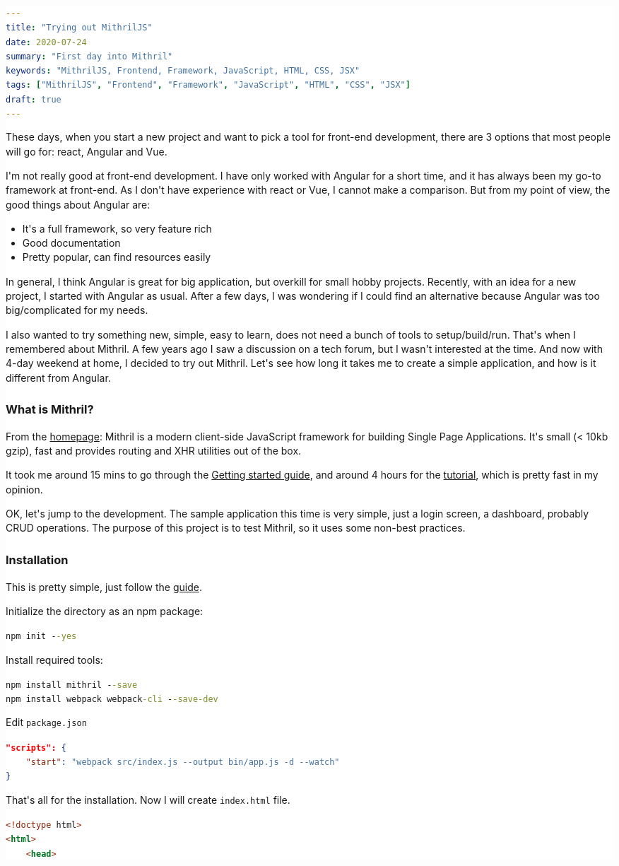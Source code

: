 ```yaml
---
title: "Trying out MithrilJS"
date: 2020-07-24
summary: "First day into Mithril"
keywords: "MithrilJS, Frontend, Framework, JavaScript, HTML, CSS, JSX"
tags: ["MithrilJS", "Frontend", "Framework", "JavaScript", "HTML", "CSS", "JSX"]
draft: true
---
```



These days, when you start a new project and want to pick a tool for front-end development, there are 3 options that most people will go for: react, Angular and Vue.

I'm not really good at front-end development. I have only worked with Angular for a short time, and it has always been my go-to framework at front-end. As I don't have experience with react or Vue, I cannot make a comparison. But from my point of view, the good things about Angular are:
* It's a full framework, so very feature rich
* Good documentation
* Pretty popular, can find resources easily

In general, I think Angular is great for big application, but overkill for small hobby projects. Recently, with an idea for a new project, I started with Angular as usual. After a few days, I was wondering if I could find an alternative because Angular was too big/complicated for my needs.

I also wanted to try something new, simple, easy to learn, does not need a bunch of tools to setup/build/run. That's when I remembered about Mithril. A few years ago I saw a discussion on a tech forum, but I wasn't interested at the time. And now with 4-day weekend at home, I decided to try out Mithril. Let's see how long it takes me to create a simple application, and how is it different from Angular.

### What is Mithril?
From the [homepage](https://mithril.js.org/): Mithril is a modern client-side JavaScript framework for building Single Page Applications. It's small (< 10kb gzip), fast and provides routing and XHR utilities out of the box.

It took me around 15 mins to go through the [Getting started guide](https://mithril.js.org/index.html#getting-started), and around 4 hours for the [tutorial](https://mithril.js.org/simple-application.html), which is pretty fast in my opinion.

OK, let's jump to the development. The sample application this time is very simple, just a login screen, a dashboard, probably CRUD operations. The purpose of this project is to test Mithril, so it uses some non-best practices.

### Installation
This is pretty simple, just follow the [guide](https://mithril.js.org/installation.html).

Initialize the directory as an npm package:
```cmd
npm init --yes
```
Install required tools:
```cmd
npm install mithril --save
npm install webpack webpack-cli --save-dev
```
Edit `package.json`
```JSON
"scripts": {
    "start": "webpack src/index.js --output bin/app.js -d --watch"
}
```
That's all for the installation. Now I will create `index.html` file.
```HTML
<!doctype html>
<html>
    <head>
```